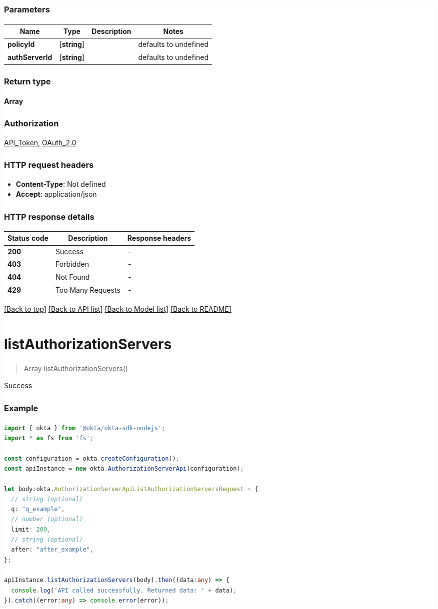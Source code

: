 
### Parameters

Name | Type | Description  | Notes
------------- | ------------- | ------------- | -------------
 **policyId** | [**string**] |  | defaults to undefined
 **authServerId** | [**string**] |  | defaults to undefined


### Return type

**Array<AuthorizationServerPolicyRule>**

### Authorization

[API_Token](README.md#API_Token), [OAuth_2.0](README.md#OAuth_2.0)

### HTTP request headers

 - **Content-Type**: Not defined
 - **Accept**: application/json


### HTTP response details
| Status code | Description | Response headers |
|-------------|-------------|------------------|
**200** | Success |  -  |
**403** | Forbidden |  -  |
**404** | Not Found |  -  |
**429** | Too Many Requests |  -  |

[[Back to top]](#) [[Back to API list]](README.md#documentation-for-api-endpoints) [[Back to Model list]](README.md#documentation-for-models) [[Back to README]](README.md)

# **listAuthorizationServers**
> Array<AuthorizationServer> listAuthorizationServers()

Success

### Example


```typescript
import { okta } from '@okta/okta-sdk-nodejs';
import * as fs from 'fs';

const configuration = okta.createConfiguration();
const apiInstance = new okta.AuthorizationServerApi(configuration);

let body:okta.AuthorizationServerApiListAuthorizationServersRequest = {
  // string (optional)
  q: "q_example",
  // number (optional)
  limit: 200,
  // string (optional)
  after: "after_example",
};

apiInstance.listAuthorizationServers(body).then((data:any) => {
  console.log('API called successfully. Returned data: ' + data);
}).catch((error:any) => console.error(error));
```
